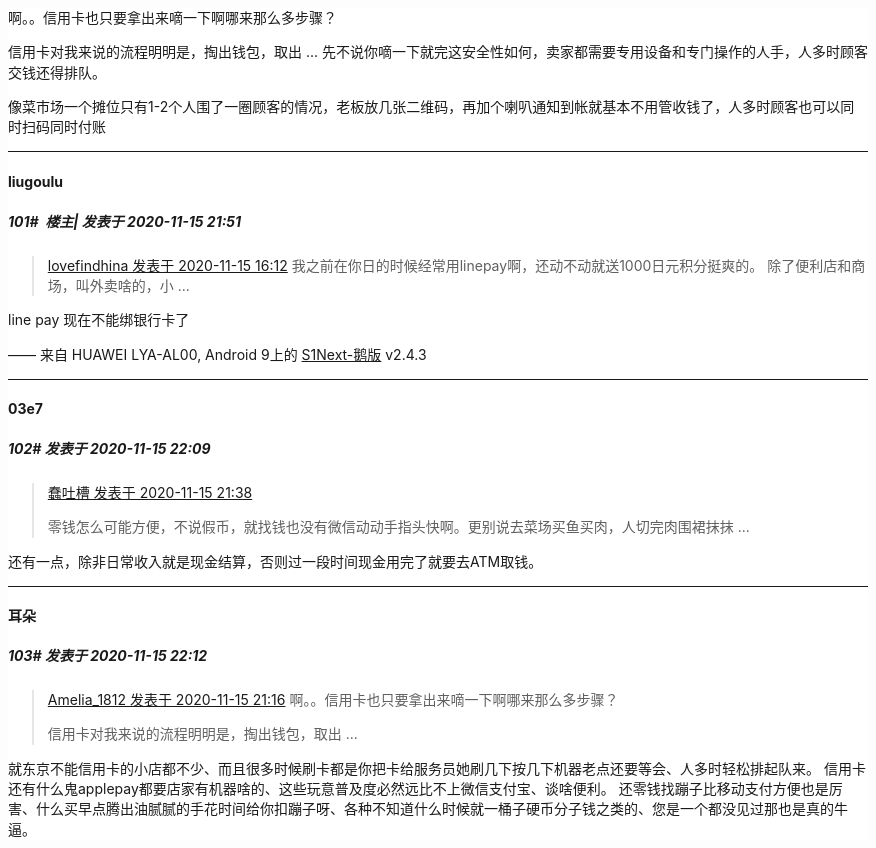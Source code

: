 啊。。信用卡也只要拿出来嘀一下啊哪来那么多步骤？

信用卡对我来说的流程明明是，掏出钱包，取出 ...</blockquote>
先不说你嘀一下就完这安全性如何，卖家都需要专用设备和专门操作的人手，人多时顾客交钱还得排队。


像菜市场一个摊位只有1-2个人围了一圈顾客的情况，老板放几张二维码，再加个喇叭通知到帐就基本不用管收钱了，人多时顾客也可以同时扫码同时付账







*****

####  liugoulu  
##### 101#         楼主| 发表于 2020-11-15 21:51



<blockquote><a href="httphttps://bbs.saraba1st.com/2b/forum.php?mod=redirect&amp;goto=findpost&amp;pid=49400951&amp;ptid=1972356" target="_blank">lovefindhina 发表于 2020-11-15 16:12</a>
我之前在你日的时候经常用linepay啊，还动不动就送1000日元积分挺爽的。
除了便利店和商场，叫外卖啥的，小 ...</blockquote>
line pay 现在不能绑银行卡了

—— 来自 HUAWEI LYA-AL00, Android 9上的 [S1Next-鹅版](https://github.com/ykrank/S1-Next/releases) v2.4.3







*****

####  03e7  
##### 102#       发表于 2020-11-15 22:09



<blockquote><a href="httphttps://bbs.saraba1st.com/2b/forum.php?mod=redirect&amp;goto=findpost&amp;pid=49404130&amp;ptid=1972356" target="_blank">蠢吐槽 发表于 2020-11-15 21:38</a>

零钱怎么可能方便，不说假币，就找钱也没有微信动动手指头快啊。更别说去菜场买鱼买肉，人切完肉围裙抹抹 ...</blockquote>
还有一点，除非日常收入就是现金结算，否则过一段时间现金用完了就要去ATM取钱。







*****

####  耳朵  
##### 103#       发表于 2020-11-15 22:12



<blockquote><a href="httphttps://bbs.saraba1st.com/2b/forum.php?mod=redirect&amp;goto=findpost&amp;pid=49403898&amp;ptid=1972356" target="_blank">Amelia_1812 发表于 2020-11-15 21:16</a>
啊。。信用卡也只要拿出来嘀一下啊哪来那么多步骤？

信用卡对我来说的流程明明是，掏出钱包，取出 ...</blockquote>
就东京不能信用卡的小店都不少、而且很多时候刷卡都是你把卡给服务员她刷几下按几下机器老点还要等会、人多时轻松排起队来。
信用卡还有什么鬼applepay都要店家有机器啥的、这些玩意普及度必然远比不上微信支付宝、谈啥便利。
还零钱找蹦子比移动支付方便也是厉害、什么买早点腾出油腻腻的手花时间给你扣蹦子呀、各种不知道什么时候就一桶子硬币分子钱之类的、您是一个都没见过那也是真的牛逼。
